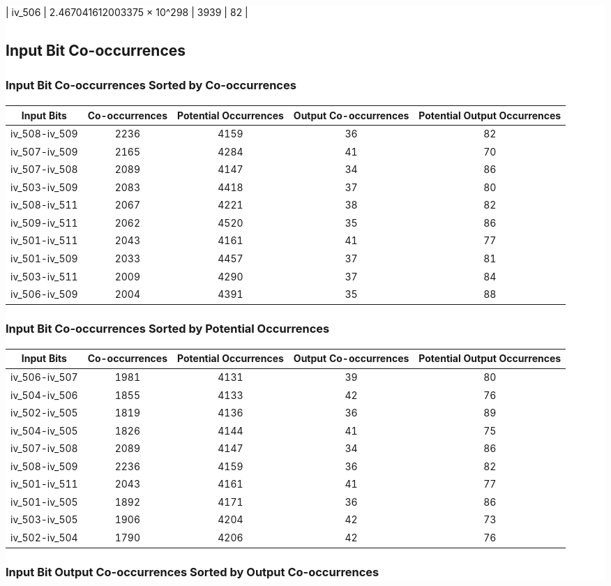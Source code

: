 | iv_506 | 2.467041612003375 × 10^298 | 3939 | 82 |

## Input Bit Co-occurrences

### Input Bit Co-occurrences Sorted by Co-occurrences

| Input Bits | Co-occurrences | Potential Occurrences | Output Co-occurrences | Potential Output Occurrences |
|:----------:|:--------------:|:---------------------:|:---------------------:|:----------------------------:|
| iv_508-iv_509 | 2236 | 4159 | 36 | 82 |
| iv_507-iv_509 | 2165 | 4284 | 41 | 70 |
| iv_507-iv_508 | 2089 | 4147 | 34 | 86 |
| iv_503-iv_509 | 2083 | 4418 | 37 | 80 |
| iv_508-iv_511 | 2067 | 4221 | 38 | 82 |
| iv_509-iv_511 | 2062 | 4520 | 35 | 86 |
| iv_501-iv_511 | 2043 | 4161 | 41 | 77 |
| iv_501-iv_509 | 2033 | 4457 | 37 | 81 |
| iv_503-iv_511 | 2009 | 4290 | 37 | 84 |
| iv_506-iv_509 | 2004 | 4391 | 35 | 88 |

### Input Bit Co-occurrences Sorted by Potential Occurrences

| Input Bits | Co-occurrences | Potential Occurrences | Output Co-occurrences | Potential Output Occurrences |
|:----------:|:--------------:|:---------------------:|:---------------------:|:----------------------------:|
| iv_506-iv_507 | 1981 | 4131 | 39 | 80 |
| iv_504-iv_506 | 1855 | 4133 | 42 | 76 |
| iv_502-iv_505 | 1819 | 4136 | 36 | 89 |
| iv_504-iv_505 | 1826 | 4144 | 41 | 75 |
| iv_507-iv_508 | 2089 | 4147 | 34 | 86 |
| iv_508-iv_509 | 2236 | 4159 | 36 | 82 |
| iv_501-iv_511 | 2043 | 4161 | 41 | 77 |
| iv_501-iv_505 | 1892 | 4171 | 36 | 86 |
| iv_503-iv_505 | 1906 | 4204 | 42 | 73 |
| iv_502-iv_504 | 1790 | 4206 | 42 | 76 |

### Input Bit Output Co-occurrences Sorted by Output Co-occurrences
